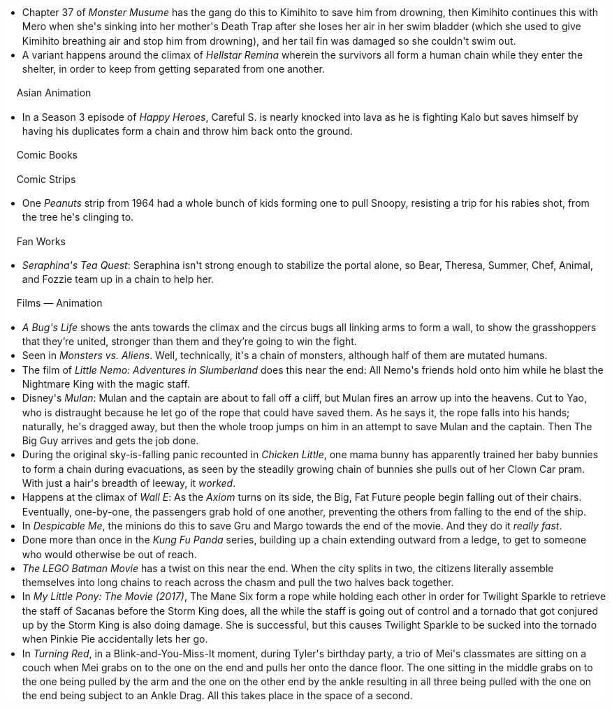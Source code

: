 -   Chapter 37 of _Monster Musume_ has the gang do this to Kimihito to save him from drowning, then Kimihito continues this with Mero when she's sinking into her mother's Death Trap after she loses her air in her swim bladder (which she used to give Kimihito breathing air and stop him from drowning), and her tail fin was damaged so she couldn't swim out.
-   A variant happens around the climax of _Hellstar Remina_ wherein the survivors all form a human chain while they enter the shelter, in order to keep from getting separated from one another.

    Asian Animation 

-   In a Season 3 episode of _Happy Heroes_, Careful S. is nearly knocked into lava as he is fighting Kalo but saves himself by having his duplicates form a chain and throw him back onto the ground.

    Comic Books 

    Comic Strips 

-   One _Peanuts_ strip from 1964 had a whole bunch of kids forming one to pull Snoopy, resisting a trip for his rabies shot, from the tree he's clinging to.

    Fan Works 

-   _Seraphina's Tea Quest_: Seraphina isn't strong enough to stabilize the portal alone, so Bear, Theresa, Summer, Chef, Animal, and Fozzie team up in a chain to help her.

    Films — Animation 

-   _A Bug's Life_ shows the ants towards the climax and the circus bugs all linking arms to form a wall, to show the grasshoppers that they’re united, stronger than them and they’re going to win the fight.
-   Seen in _Monsters vs. Aliens_. Well, technically, it's a chain of monsters, although half of them are mutated humans.
-   The film of _Little Nemo: Adventures in Slumberland_ does this near the end: All Nemo's friends hold onto him while he blast the Nightmare King with the magic staff.
-   Disney's _Mulan_: Mulan and the captain are about to fall off a cliff, but Mulan fires an arrow up into the heavens. Cut to Yao, who is distraught because he let go of the rope that could have saved them. As he says it, the rope falls into his hands; naturally, he's dragged away, but then the whole troop jumps on him in an attempt to save Mulan and the captain. Then The Big Guy arrives and gets the job done.
-   During the original sky-is-falling panic recounted in _Chicken Little_, one mama bunny has apparently trained her baby bunnies to form a chain during evacuations, as seen by the steadily growing chain of bunnies she pulls out of her Clown Car pram. With just a hair's breadth of leeway, it _worked_.
-   Happens at the climax of _Wall E_: As the _Axiom_ turns on its side, the Big, Fat Future people begin falling out of their chairs. Eventually, one-by-one, the passengers grab hold of one another, preventing the others from falling to the end of the ship.
-   In _Despicable Me_, the minions do this to save Gru and Margo towards the end of the movie. And they do it _really fast_.
-   Done more than once in the _Kung Fu Panda_ series, building up a chain extending outward from a ledge, to get to someone who would otherwise be out of reach.
-   _The LEGO Batman Movie_ has a twist on this near the end. When the city splits in two, the citizens literally assemble themselves into long chains to reach across the chasm and pull the two halves back together.
-   In _My Little Pony: The Movie (2017)_, The Mane Six form a rope while holding each other in order for Twilight Sparkle to retrieve the staff of Sacanas before the Storm King does, all the while the staff is going out of control and a tornado that got conjured up by the Storm King is also doing damage. She is successful, but this causes Twilight Sparkle to be sucked into the tornado when Pinkie Pie accidentally lets her go.
-   In _Turning Red_, in a Blink-and-You-Miss-It moment, during Tyler's birthday party, a trio of Mei's classmates are sitting on a couch when Mei grabs on to the one on the end and pulls her onto the dance floor. The one sitting in the middle grabs on to the one being pulled by the arm and the one on the other end by the ankle resulting in all three being pulled with the one on the end being subject to an Ankle Drag. All this takes place in the space of a second.
